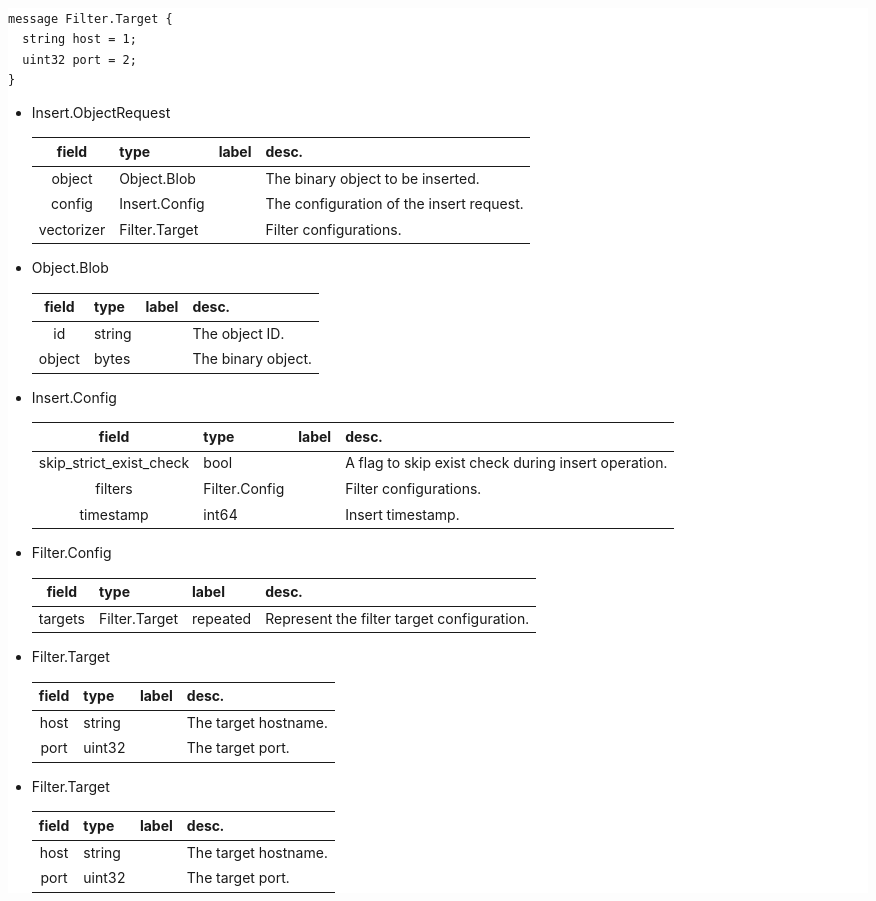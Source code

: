   ```rpc
  message Filter.Target {
    string host = 1;
    uint32 port = 2;
  }
  ```

  - Insert.ObjectRequest

    |   field    | type          | label | desc.                                    |
    | :--------: | :------------ | :---- | :--------------------------------------- |
    |   object   | Object.Blob   |       | The binary object to be inserted.        |
    |   config   | Insert.Config |       | The configuration of the insert request. |
    | vectorizer | Filter.Target |       | Filter configurations.                   |

  - Object.Blob

    | field  | type   | label | desc.              |
    | :----: | :----- | :---- | :----------------- |
    |   id   | string |       | The object ID.     |
    | object | bytes  |       | The binary object. |

  - Insert.Config

    |          field          | type          | label | desc.                                               |
    | :---------------------: | :------------ | :---- | :-------------------------------------------------- |
    | skip_strict_exist_check | bool          |       | A flag to skip exist check during insert operation. |
    |         filters         | Filter.Config |       | Filter configurations.                              |
    |        timestamp        | int64         |       | Insert timestamp.                                   |

  - Filter.Config

    |  field  | type          | label    | desc.                                      |
    | :-----: | :------------ | :------- | :----------------------------------------- |
    | targets | Filter.Target | repeated | Represent the filter target configuration. |

  - Filter.Target

    | field | type   | label | desc.                |
    | :---: | :----- | :---- | :------------------- |
    | host  | string |       | The target hostname. |
    | port  | uint32 |       | The target port.     |

  - Filter.Target

    | field | type   | label | desc.                |
    | :---: | :----- | :---- | :------------------- |
    | host  | string |       | The target hostname. |
    | port  | uint32 |       | The target port.     |
